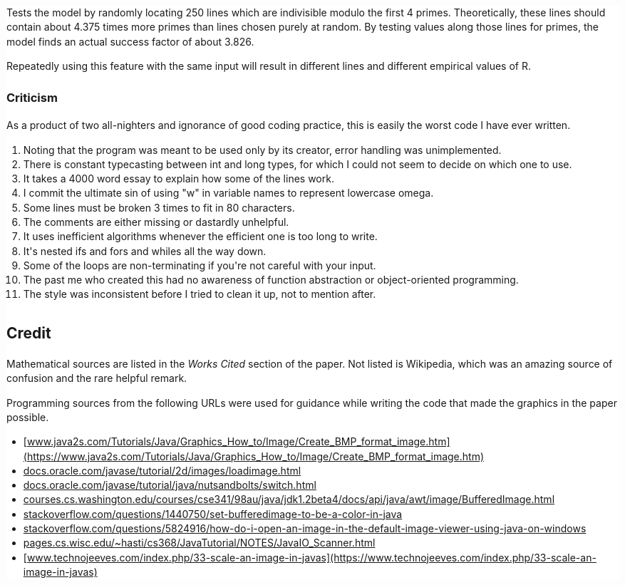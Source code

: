 Tests the model by randomly locating 250 lines which are indivisible modulo the first 4 primes. Theoretically, these lines should contain about 4.375 times more primes than lines chosen purely at random. By testing values along those lines for primes, the model finds an actual success factor of about 3.826.

Repeatedly using this feature with the same input will result in different lines and different empirical values of R.


### Criticism

As a product of two all-nighters and ignorance of good coding practice, this is easily the worst code I have ever written.

 1. Noting that the program was meant to be used only by its creator, error handling was unimplemented.
 2. There is constant typecasting between int and long types, for which I could not seem to decide on which one to use.
 3. It takes a 4000 word essay to explain how some of the lines work.
 4. I commit the ultimate sin of using "w" in variable names to represent lowercase omega.
 5. Some lines must be broken 3 times to fit in 80 characters.
 6. The comments are either missing or dastardly unhelpful.
 7. It uses inefficient algorithms whenever the efficient one is too long to write.
 8. It's nested ifs and fors and whiles all the way down.
 9. Some of the loops are non-terminating if you're not careful with your input.
10. The past me who created this had no awareness of function abstraction or object-oriented programming.
11. The style was inconsistent before I tried to clean it up, not to mention after.



## Credit

Mathematical sources are listed in the *Works Cited* section of the paper. Not listed is Wikipedia, which was an amazing source of confusion and the rare helpful remark.

Programming sources from the following URLs were used for guidance while writing the code that made the graphics in the paper possible.

- [www.java2s.com/Tutorials/Java/Graphics_How_to/Image/Create_BMP_format_image.htm](https://www.java2s.com/Tutorials/Java/Graphics_How_to/Image/Create_BMP_format_image.htm)
- [docs.oracle.com/javase/tutorial/2d/images/loadimage.html](https://docs.oracle.com/javase/tutorial/2d/images/loadimage.html)
- [docs.oracle.com/javase/tutorial/java/nutsandbolts/switch.html](https://docs.oracle.com/javase/tutorial/java/nutsandbolts/switch.html)
- [courses.cs.washington.edu/courses/cse341/98au/java/jdk1.2beta4/docs/api/java/awt/image/BufferedImage.html](https://courses.cs.washington.edu/courses/cse341/98au/java/jdk1.2beta4/docs/api/java/awt/image/BufferedImage.html)
- [stackoverflow.com/questions/1440750/set-bufferedimage-to-be-a-color-in-java](https://stackoverflow.com/questions/1440750/set-bufferedimage-to-be-a-color-in-java)
- [stackoverflow.com/questions/5824916/how-do-i-open-an-image-in-the-default-image-viewer-using-java-on-windows](https://stackoverflow.com/questions/5824916/how-do-i-open-an-image-in-the-default-image-viewer-using-java-on-windows)
- [pages.cs.wisc.edu/~hasti/cs368/JavaTutorial/NOTES/JavaIO_Scanner.html](https://pages.cs.wisc.edu/~hasti/cs368/JavaTutorial/NOTES/JavaIO_Scanner.html)
- [www.technojeeves.com/index.php/33-scale-an-image-in-javas](https://www.technojeeves.com/index.php/33-scale-an-image-in-javas)
